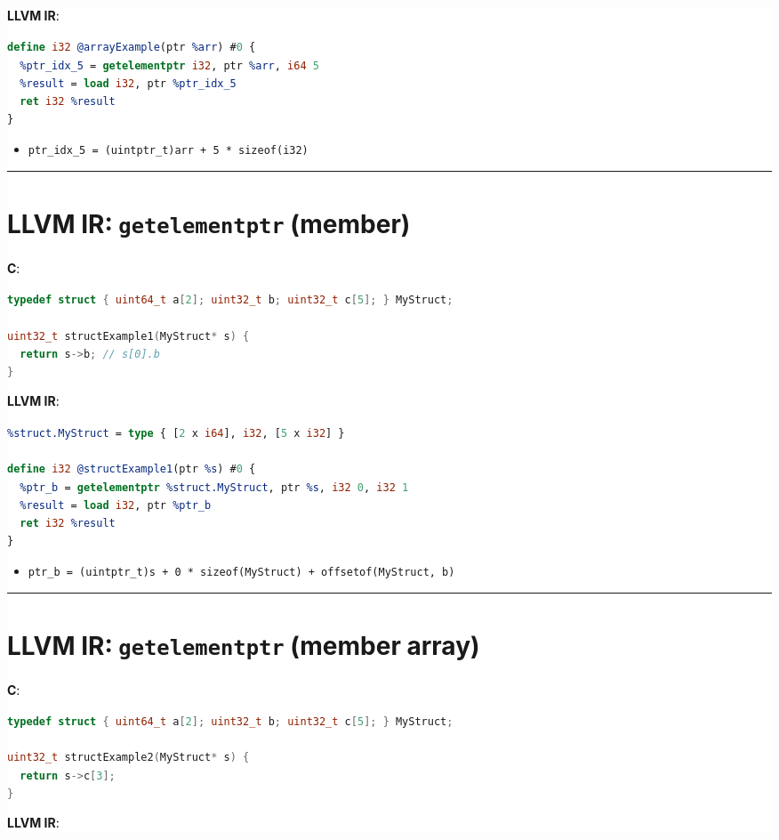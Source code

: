 **LLVM IR**:

```llvm
define i32 @arrayExample(ptr %arr) #0 {
  %ptr_idx_5 = getelementptr i32, ptr %arr, i64 5
  %result = load i32, ptr %ptr_idx_5
  ret i32 %result
}
```

- `ptr_idx_5 = (uintptr_t)arr + 5 * sizeof(i32)`

---

# LLVM IR: `getelementptr` (member)

**C**:

```c
typedef struct { uint64_t a[2]; uint32_t b; uint32_t c[5]; } MyStruct;

uint32_t structExample1(MyStruct* s) {
  return s->b; // s[0].b
}
```

**LLVM IR**:

```llvm
%struct.MyStruct = type { [2 x i64], i32, [5 x i32] }

define i32 @structExample1(ptr %s) #0 {
  %ptr_b = getelementptr %struct.MyStruct, ptr %s, i32 0, i32 1
  %result = load i32, ptr %ptr_b
  ret i32 %result
}
```

- `ptr_b = (uintptr_t)s + 0 * sizeof(MyStruct) + offsetof(MyStruct, b)`

---

# LLVM IR: `getelementptr` (member array)

**C**:

```c
typedef struct { uint64_t a[2]; uint32_t b; uint32_t c[5]; } MyStruct;

uint32_t structExample2(MyStruct* s) {
  return s->c[3];
}
```

**LLVM IR**:
